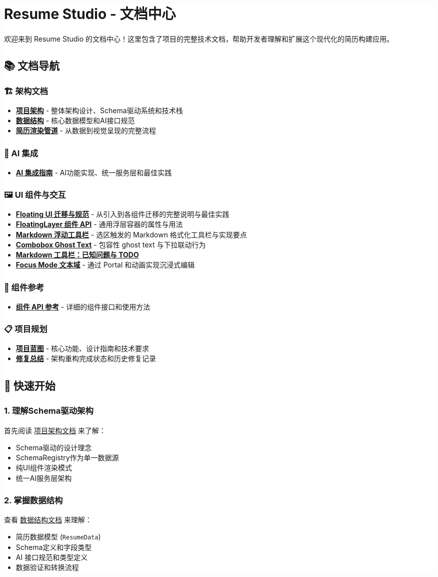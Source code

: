 # Resume Studio - 文档中心

欢迎来到 Resume Studio 的文档中心！这里包含了项目的完整技术文档，帮助开发者理解和扩展这个现代化的简历构建应用。

## 📚 文档导航

### 🏗️ 架构文档

- **[项目架构](./architecture.md)** - 整体架构设计、Schema驱动系统和技术栈
- **[数据结构](./data-structures.md)** - 核心数据模型和AI接口规范
- **[简历渲染管道](./resume-rendering-pipeline.md)** - 从数据到视觉呈现的完整流程

### 🤖 AI 集成

- **[AI 集成指南](./ai-integration-guide.md)** - AI功能实现、统一服务层和最佳实践

### 🖼️ UI 组件与交互

- **[Floating UI 迁移与规范](./ui/floating-ui-migration.md)** - 从引入到各组件迁移的完整说明与最佳实践
- **[FloatingLayer 组件 API](./ui/floating-layer.md)** - 通用浮层容器的属性与用法
- **[Markdown 浮动工具栏](./ui/markdown-floating-toolbar.md)** - 选区触发的 Markdown 格式化工具栏与实现要点
- **[Combobox Ghost Text](./ui/combobox-ghost-text.md)** - 包容性 ghost text 与下拉联动行为
- **[Markdown 工具栏：已知问题与 TODO](./ui/markdown-toolbar-issues.md)**
- **[Focus Mode 文本域](./ui/focus-mode-textarea.md)** - 通过 Portal 和动画实现沉浸式编辑

### 🧩 组件参考

- **[组件 API 参考](./component-api-reference.md)** - 详细的组件接口和使用方法

### 📋 项目规划

- **[项目蓝图](./blueprint.md)** - 核心功能、设计指南和技术要求
- **[修复总结](./FIXES_SUMMARY.md)** - 架构重构完成状态和历史修复记录

## 🚀 快速开始

### 1. 理解Schema驱动架构

首先阅读 [项目架构文档](./architecture.md) 来了解：

- Schema驱动的设计理念
- SchemaRegistry作为单一数据源
- 纯UI组件渲染模式
- 统一AI服务层架构

### 2. 掌握数据结构

查看 [数据结构文档](./data-structures.md) 来理解：

- 简历数据模型 (`ResumeData`)
- Schema定义和字段类型
- AI 接口规范和类型定义
- 数据验证和转换流程
